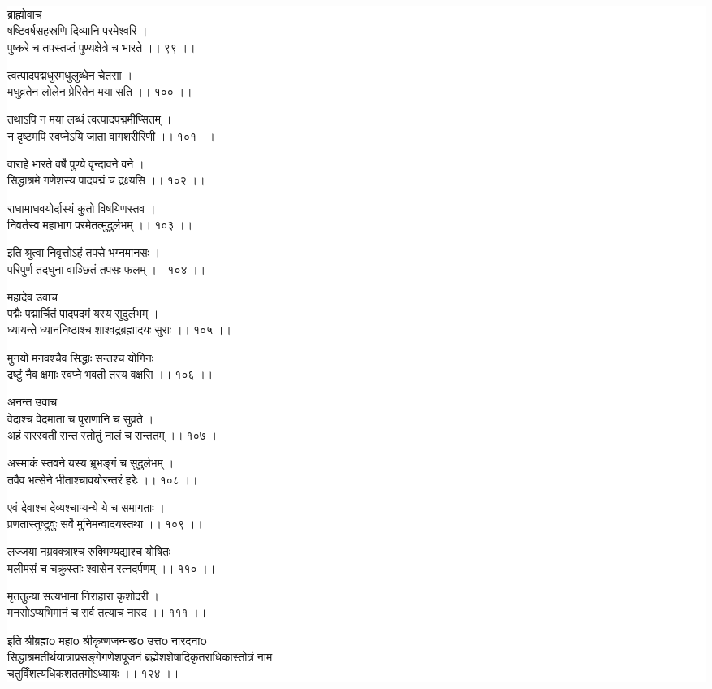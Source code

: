ब्राह्मोवाच  
षष्टिवर्षसहस्रणि दिव्यानि परमेश्वरि ।  
पुष्करे च तपस्तप्तं पुण्यक्षेत्रे च भारते ।। ९९ ।।  
  
त्वत्पादपद्मधुरमधुलुब्धेन चेतसा ।  
मधुव्रतेन लोलेन प्रेरितेन मया सति ।। १०० ।।  
  
तथाऽपि न मया लब्धं त्वत्पादपद्ममीप्सितम् ।  
न दृष्टमपि स्वप्नेऽयि जाता वागशरीरिणी ।। १०१ ।।  
  
वाराहे भारते वर्षे पुण्ये वृन्दावने वने ।  
सिद्धाश्रमे गणेशस्य पादपद्मं च द्रक्ष्यसि ।। १०२ ।।  
  
राधामाधवयोर्दास्यं कुतो विषयिणस्तव ।  
निवर्तस्व महाभाग परमेतत्मुदुर्लभम् ।। १०३ ।।  
  
इति श्रुत्वा निवृत्तोऽहं तपसे भग्नमानसः ।  
परिपुर्ण तदधुना वाञ्छितं तपसः फलम् ।। १०४ ।।  
  
महादेव उवाच  
पद्मैः पद्मार्चितं पादपदमं यस्य सुदुर्लभम् ।  
ध्यायन्ते ध्याननिष्ठाश्च शाश्वद्रब्रह्मादयः सुराः ।। १०५ ।।  
  
मुनयो मनवश्चैव सिद्धाः सन्तश्च योगिनः ।  
द्रष्टुं नैव क्षमाः स्वप्ने भवती तस्य वक्षसि ।। १०६ ।।  
  
अनन्त उवाच  
वेदाश्च वेदमाता च पुराणानि च सुव्रते ।  
अहं सरस्वती सन्त स्तोतुं नालं च सन्ततम् ।। १०७ ।।  
  
अस्माकं स्तवने यस्य भ्रूभङ्गं च सुदुर्लभम् ।  
तवैव भत्सेने भीताश्चावयोरन्तरं हरेः ।। १०८ ।।  
  
एवं देवाश्च देव्यश्चाप्यन्ये ये च समागताः ।  
प्रणतास्तुष्टुवुः सर्वे मुनिमन्वादयस्तथा ।। १०९ ।।  
  
लज्जया नम्रवक्त्राश्च रुक्मिण्यद्याश्च योषितः ।  
मलीमसं च चक्रुस्ताः श्वासेन रत्नदर्पणम् ।। ११० ।।  
  
मृततुल्या सत्यभामा निराहारा कृशोदरी ।  
मनसोऽप्यभिमानं च सर्व तत्याच नारद ।। १११ ।।  
  
इति श्रीब्रह्मo महाo श्रीकृष्णजन्मखo उत्तo नारदनाo  
सिद्धाश्रमतीर्थयात्राप्रसङ्गेगणेशपूजनं ब्रह्मेशशेषादिकृतराधिकास्तोत्रं नाम  
चतुर्विंशत्यधिकशततमोऽध्यायः ।। १२४ ।।